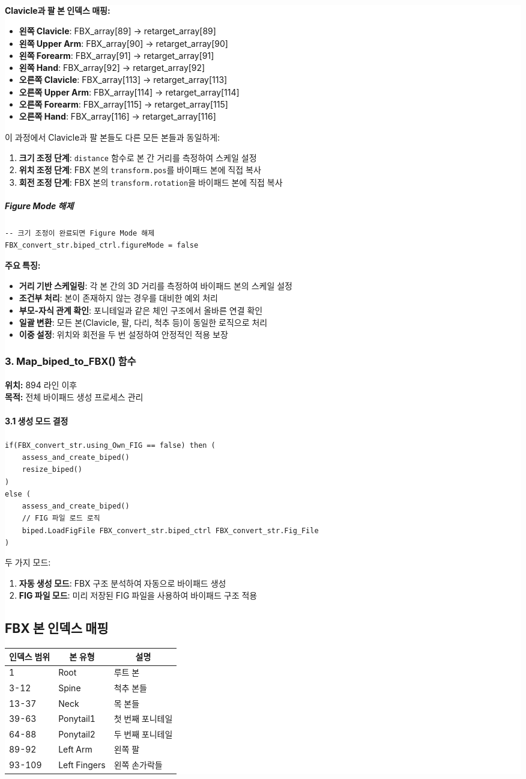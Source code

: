 **Clavicle과 팔 본 인덱스 매핑:**
- **왼쪽 Clavicle**: FBX_array[89] → retarget_array[89]
- **왼쪽 Upper Arm**: FBX_array[90] → retarget_array[90]  
- **왼쪽 Forearm**: FBX_array[91] → retarget_array[91]
- **왼쪽 Hand**: FBX_array[92] → retarget_array[92]
- **오른쪽 Clavicle**: FBX_array[113] → retarget_array[113]
- **오른쪽 Upper Arm**: FBX_array[114] → retarget_array[114]
- **오른쪽 Forearm**: FBX_array[115] → retarget_array[115]
- **오른쪽 Hand**: FBX_array[116] → retarget_array[116]

이 과정에서 Clavicle과 팔 본들도 다른 모든 본들과 동일하게:
1. **크기 조정 단계**: `distance` 함수로 본 간 거리를 측정하여 스케일 설정
2. **위치 조정 단계**: FBX 본의 `transform.pos`를 바이패드 본에 직접 복사
3. **회전 조정 단계**: FBX 본의 `transform.rotation`을 바이패드 본에 직접 복사

##### Figure Mode 해제
```maxscript
-- 크기 조정이 완료되면 Figure Mode 해제
FBX_convert_str.biped_ctrl.figureMode = false
```

**주요 특징:**
- **거리 기반 스케일링**: 각 본 간의 3D 거리를 측정하여 바이패드 본의 스케일 설정
- **조건부 처리**: 본이 존재하지 않는 경우를 대비한 예외 처리
- **부모-자식 관계 확인**: 포니테일과 같은 체인 구조에서 올바른 연결 확인
- **일괄 변환**: 모든 본(Clavicle, 팔, 다리, 척추 등)이 동일한 로직으로 처리
- **이중 설정**: 위치와 회전을 두 번 설정하여 안정적인 적용 보장

### 3. Map_biped_to_FBX() 함수
**위치:** 894 라인 이후  
**목적:** 전체 바이패드 생성 프로세스 관리

#### 3.1 생성 모드 결정
```maxscript
if(FBX_convert_str.using_Own_FIG == false) then (
    assess_and_create_biped()
    resize_biped()    
)
else (
    assess_and_create_biped()
    // FIG 파일 로드 로직
    biped.LoadFigFile FBX_convert_str.biped_ctrl FBX_convert_str.Fig_File
)
```

두 가지 모드:
1. **자동 생성 모드**: FBX 구조 분석하여 자동으로 바이패드 생성
2. **FIG 파일 모드**: 미리 저장된 FIG 파일을 사용하여 바이패드 구조 적용

## FBX 본 인덱스 매핑

| 인덱스 범위 | 본 유형 | 설명 |
|-------------|---------|------|
| 1 | Root | 루트 본 |
| 3-12 | Spine | 척추 본들 |
| 13-37 | Neck | 목 본들 |
| 39-63 | Ponytail1 | 첫 번째 포니테일 |
| 64-88 | Ponytail2 | 두 번째 포니테일 |
| 89-92 | Left Arm | 왼쪽 팔 |
| 93-109 | Left Fingers | 왼쪽 손가락들 |